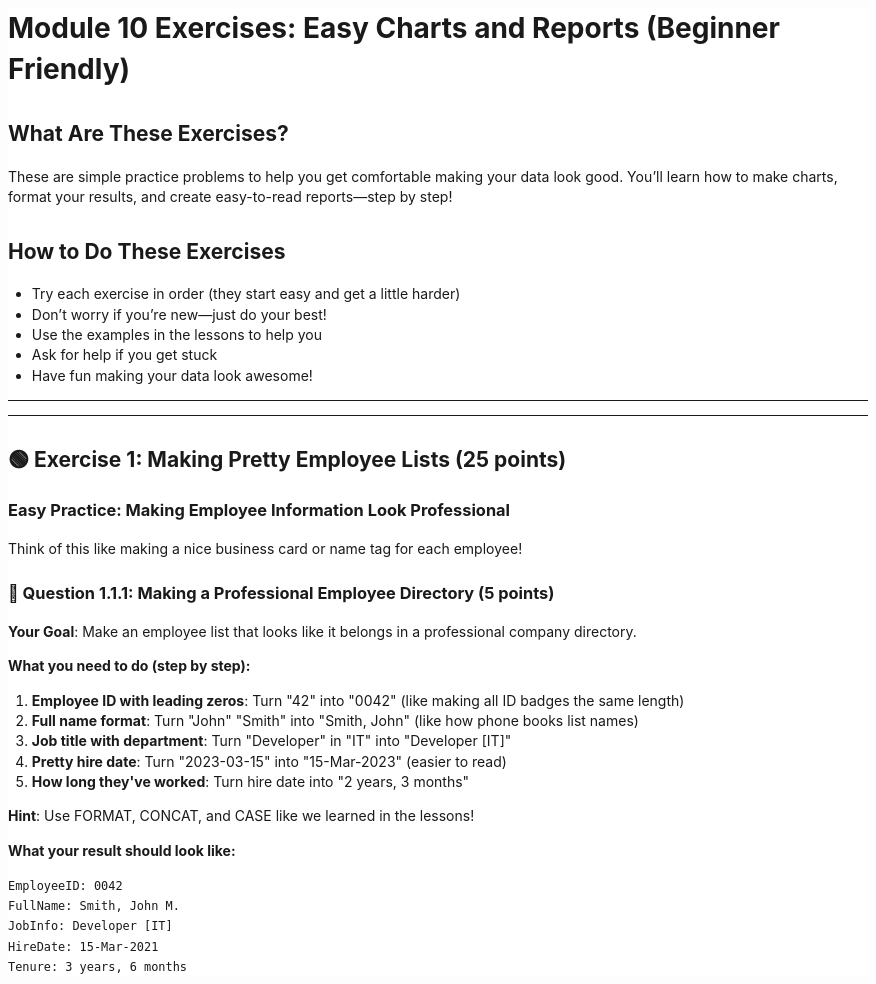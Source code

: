 
# Module 10 Exercises: Easy Charts and Reports (Beginner Friendly)

## What Are These Exercises?

These are simple practice problems to help you get comfortable making your data look good. You’ll learn how to make charts, format your results, and create easy-to-read reports—step by step!

## How to Do These Exercises

- Try each exercise in order (they start easy and get a little harder)
- Don’t worry if you’re new—just do your best!
- Use the examples in the lessons to help you
- Ask for help if you get stuck
- Have fun making your data look awesome!

---

---

## 🟢 Exercise 1: Making Pretty Employee Lists (25 points)

### Easy Practice: Making Employee Information Look Professional

Think of this like making a nice business card or name tag for each employee!

### 🎯 Question 1.1.1: Making a Professional Employee Directory (5 points)

**Your Goal**: Make an employee list that looks like it belongs in a professional company directory.

**What you need to do (step by step):**

1. **Employee ID with leading zeros**: Turn "42" into "0042" (like making all ID badges the same length)
2. **Full name format**: Turn "John" "Smith" into "Smith, John" (like how phone books list names)
3. **Job title with department**: Turn "Developer" in "IT" into "Developer [IT]"
4. **Pretty hire date**: Turn "2023-03-15" into "15-Mar-2023" (easier to read)
5. **How long they've worked**: Turn hire date into "2 years, 3 months"

**Hint**: Use FORMAT, CONCAT, and CASE like we learned in the lessons!

**What your result should look like:**
```
EmployeeID: 0042
FullName: Smith, John M.  
JobInfo: Developer [IT]
HireDate: 15-Mar-2021
Tenure: 3 years, 6 months
```
